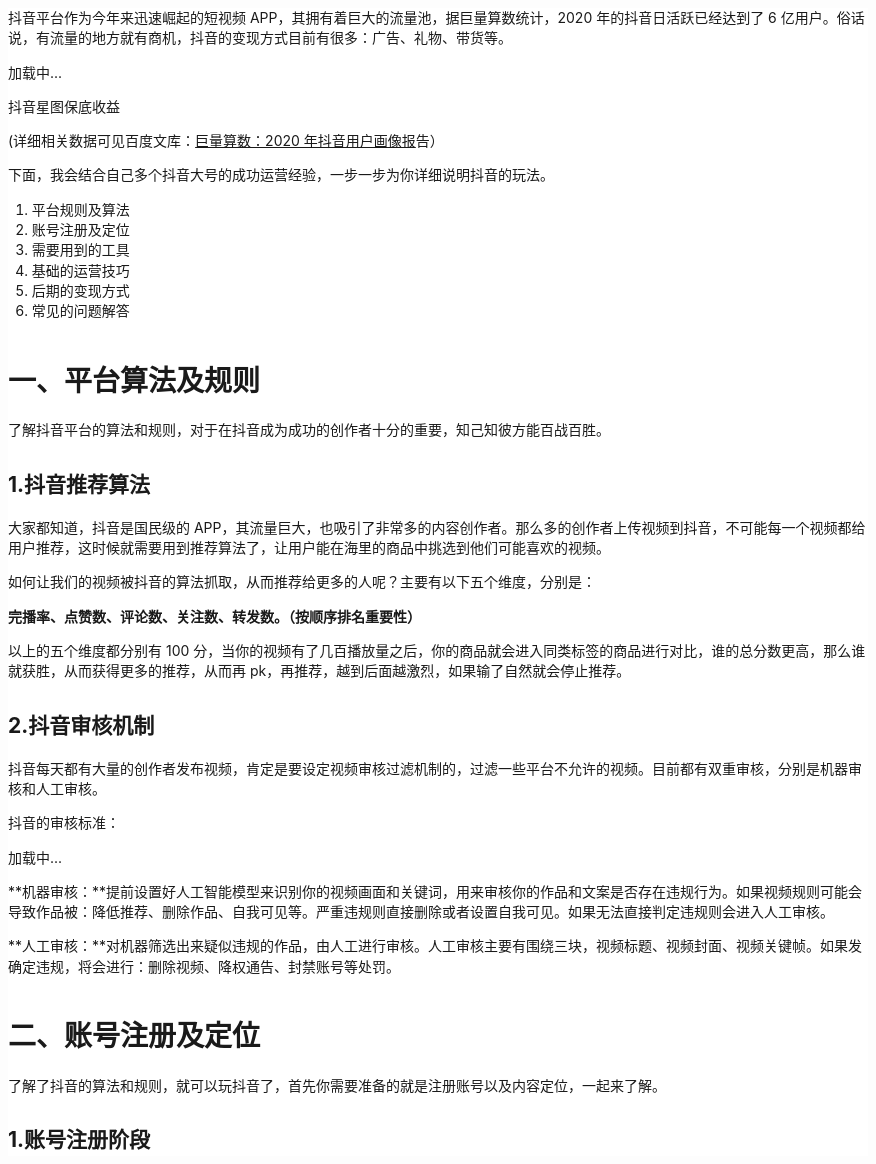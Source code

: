 抖音平台作为今年来迅速崛起的短视频 APP，其拥有着巨大的流量池，据巨量算数统计，2020 年的抖音日活跃已经达到了 6 亿用户。俗话说，有流量的地方就有商机，抖音的变现方式目前有很多：广告、礼物、带货等。

加载中...

抖音星图保底收益

\(详细相关数据可见百度文库：[巨量算数：2020 年抖音用户画像报](https://wenku.baidu.com/view/c0c7b329f8d6195f312b3169a45177232f60e436.html)告）

下面，我会结合自己多个抖音大号的成功运营经验，一步一步为你详细说明抖音的玩法。

1.  平台规则及算法
2.  账号注册及定位
3.  需要用到的工具
4.  基础的运营技巧
5.  后期的变现方式
6.  常见的问题解答

# **一、平台算法及规则**

了解抖音平台的算法和规则，对于在抖音成为成功的创作者十分的重要，知己知彼方能百战百胜。

## **1.抖音推荐算法**

大家都知道，抖音是国民级的 APP，其流量巨大，也吸引了非常多的内容创作者。那么多的创作者上传视频到抖音，不可能每一个视频都给用户推荐，这时候就需要用到推荐算法了，让用户能在海里的商品中挑选到他们可能喜欢的视频。

如何让我们的视频被抖音的算法抓取，从而推荐给更多的人呢？主要有以下五个维度，分别是：

**完播率、点赞数、评论数、关注数、转发数。（按顺序排名重要性）**

以上的五个维度都分别有 100 分，当你的视频有了几百播放量之后，你的商品就会进入同类标签的商品进行对比，谁的总分数更高，那么谁就获胜，从而获得更多的推荐，从而再 pk，再推荐，越到后面越激烈，如果输了自然就会停止推荐。

## **2.抖音审核机制**

抖音每天都有大量的创作者发布视频，肯定是要设定视频审核过滤机制的，过滤一些平台不允许的视频。目前都有双重审核，分别是机器审核和人工审核。

抖音的审核标准：

加载中...

**机器审核：**提前设置好人工智能模型来识别你的视频画面和关键词，用来审核你的作品和文案是否存在违规行为。如果视频规则可能会导致作品被：降低推荐、删除作品、自我可见等。严重违规则直接删除或者设置自我可见。如果无法直接判定违规则会进入人工审核。

**人工审核：**对机器筛选出来疑似违规的作品，由人工进行审核。人工审核主要有围绕三块，视频标题、视频封面、视频关键帧。如果发确定违规，将会进行：删除视频、降权通告、封禁账号等处罚。

# **二、账号注册及定位**

了解了抖音的算法和规则，就可以玩抖音了，首先你需要准备的就是注册账号以及内容定位，一起来了解。

## **1.账号注册阶段**

